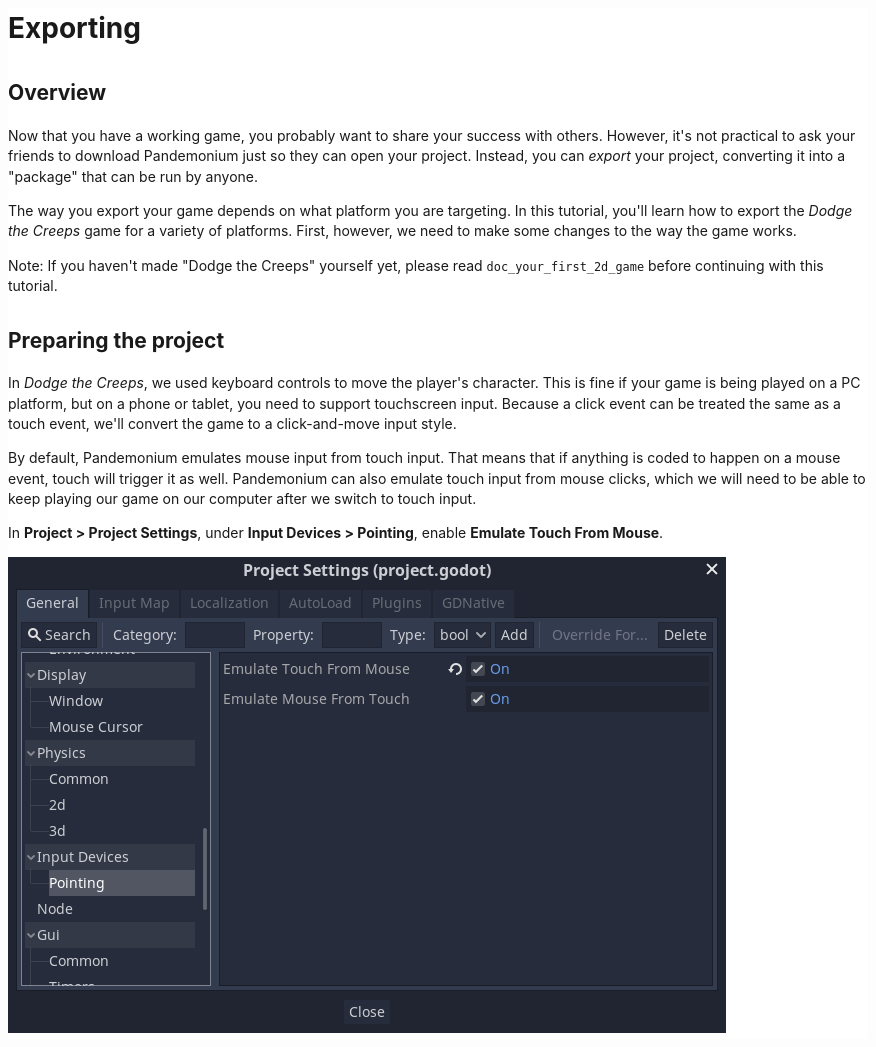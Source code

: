 

Exporting
=========

Overview
--------

Now that you have a working game, you probably want to share your success with
others. However, it's not practical to ask your friends to download Pandemonium
just so they can open your project. Instead, you can *export* your project,
converting it into a "package" that can be run by anyone.

The way you export your game depends on what platform you are targeting. In
this tutorial, you'll learn how to export the *Dodge the Creeps* game for a
variety of platforms. First, however, we need to make some changes to the
way the game works.

Note:
 If you haven't made "Dodge the Creeps" yourself yet, please read
          `doc_your_first_2d_game` before continuing with this tutorial.

Preparing the project
---------------------

In *Dodge the Creeps*, we used keyboard controls to move the player's character.
This is fine if your game is being played on a PC platform, but on a phone
or tablet, you need to support touchscreen input. Because a click event can
be treated the same as a touch event, we'll convert the game to a click-and-move
input style.

By default, Pandemonium emulates mouse input from touch input. That means that if
anything is coded to happen on a mouse event, touch will trigger it as well.
Pandemonium can also emulate touch input from mouse clicks, which we will need to be
able to keep playing our game on our computer after we switch to touch input.

In **Project > Project Settings**, under **Input Devices > Pointing**, enable
**Emulate Touch From Mouse**.

![](img/export_touchsettings.png)
